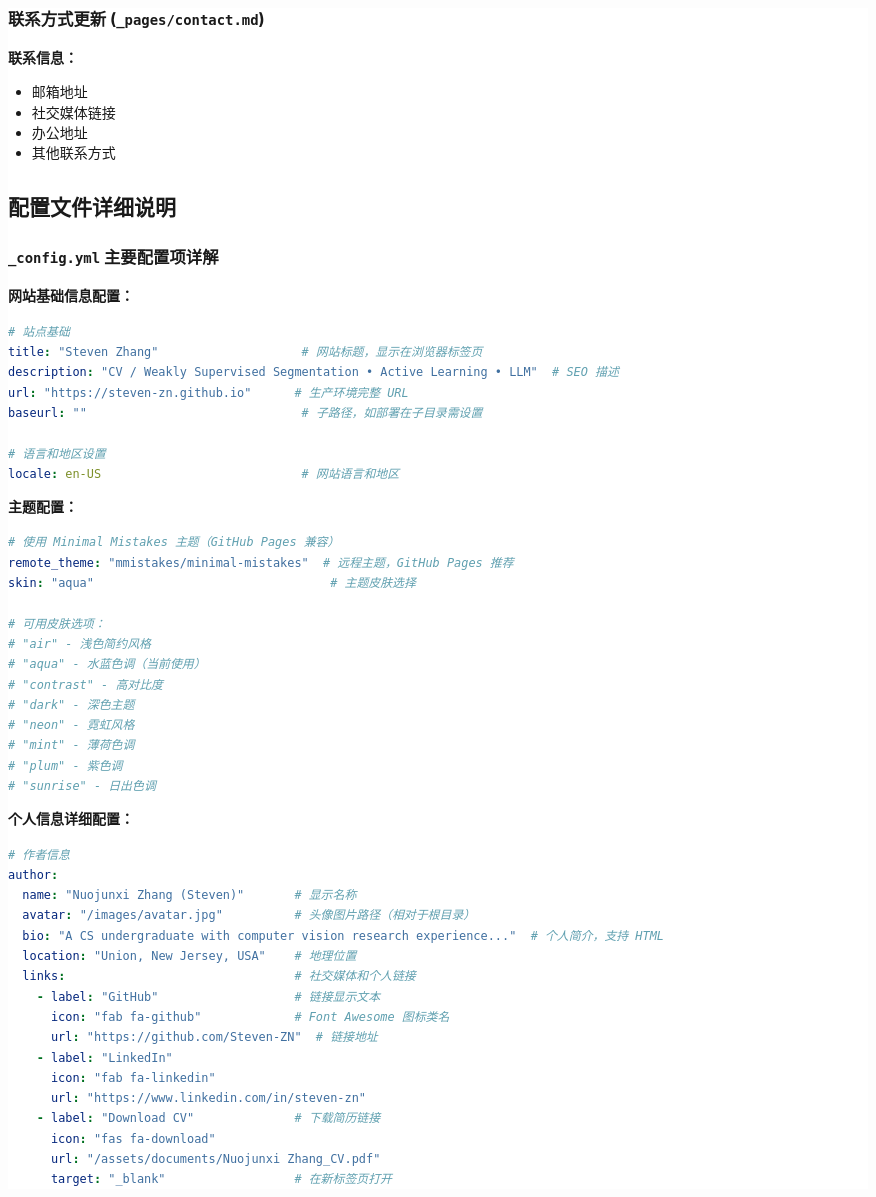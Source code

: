 ### 联系方式更新 (`_pages/contact.md`)

**联系信息：**
- 邮箱地址
- 社交媒体链接
- 办公地址
- 其他联系方式

## 配置文件详细说明

### `_config.yml` 主要配置项详解

**网站基础信息配置：**
```yaml
# 站点基础
title: "Steven Zhang"                    # 网站标题，显示在浏览器标签页
description: "CV / Weakly Supervised Segmentation • Active Learning • LLM"  # SEO 描述
url: "https://steven-zn.github.io"      # 生产环境完整 URL
baseurl: ""                              # 子路径，如部署在子目录需设置

# 语言和地区设置
locale: en-US                            # 网站语言和地区
```

**主题配置：**
```yaml
# 使用 Minimal Mistakes 主题（GitHub Pages 兼容）
remote_theme: "mmistakes/minimal-mistakes"  # 远程主题，GitHub Pages 推荐
skin: "aqua"                                 # 主题皮肤选择

# 可用皮肤选项：
# "air" - 浅色简约风格
# "aqua" - 水蓝色调（当前使用）
# "contrast" - 高对比度
# "dark" - 深色主题
# "neon" - 霓虹风格
# "mint" - 薄荷色调
# "plum" - 紫色调
# "sunrise" - 日出色调
```

**个人信息详细配置：**
```yaml
# 作者信息
author:
  name: "Nuojunxi Zhang (Steven)"       # 显示名称
  avatar: "/images/avatar.jpg"          # 头像图片路径（相对于根目录）
  bio: "A CS undergraduate with computer vision research experience..."  # 个人简介，支持 HTML
  location: "Union, New Jersey, USA"    # 地理位置
  links:                                # 社交媒体和个人链接
    - label: "GitHub"                   # 链接显示文本
      icon: "fab fa-github"             # Font Awesome 图标类名
      url: "https://github.com/Steven-ZN"  # 链接地址
    - label: "LinkedIn"
      icon: "fab fa-linkedin"
      url: "https://www.linkedin.com/in/steven-zn"
    - label: "Download CV"              # 下载简历链接
      icon: "fas fa-download"
      url: "/assets/documents/Nuojunxi Zhang_CV.pdf"
      target: "_blank"                  # 在新标签页打开
```
